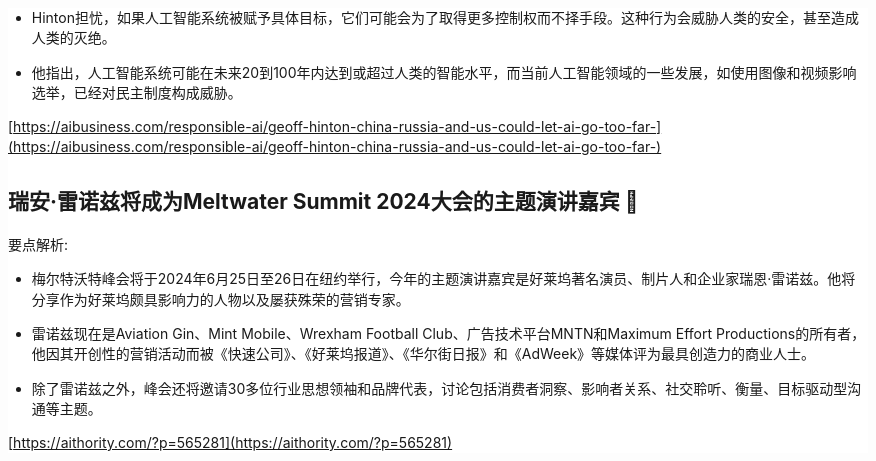 - Hinton担忧，如果人工智能系统被赋予具体目标，它们可能会为了取得更多控制权而不择手段。这种行为会威胁人类的安全，甚至造成人类的灭绝。

- 他指出，人工智能系统可能在未来20到100年内达到或超过人类的智能水平，而当前人工智能领域的一些发展，如使用图像和视频影响选举，已经对民主制度构成威胁。

 [https://aibusiness.com/responsible-ai/geoff-hinton-china-russia-and-us-could-let-ai-go-too-far-](https://aibusiness.com/responsible-ai/geoff-hinton-china-russia-and-us-could-let-ai-go-too-far-)

## 瑞安·雷诺兹将成为Meltwater Summit 2024大会的主题演讲嘉宾 🎤 

  要点解析:

- 梅尔特沃特峰会将于2024年6月25日至26日在纽约举行，今年的主题演讲嘉宾是好莱坞著名演员、制片人和企业家瑞恩·雷诺兹。他将分享作为好莱坞颇具影响力的人物以及屡获殊荣的营销专家。

- 雷诺兹现在是Aviation Gin、Mint Mobile、Wrexham Football Club、广告技术平台MNTN和Maximum Effort Productions的所有者，他因其开创性的营销活动而被《快速公司》、《好莱坞报道》、《华尔街日报》和《AdWeek》等媒体评为最具创造力的商业人士。

- 除了雷诺兹之外，峰会还将邀请30多位行业思想领袖和品牌代表，讨论包括消费者洞察、影响者关系、社交聆听、衡量、目标驱动型沟通等主题。

 [https://aithority.com/?p=565281](https://aithority.com/?p=565281)

